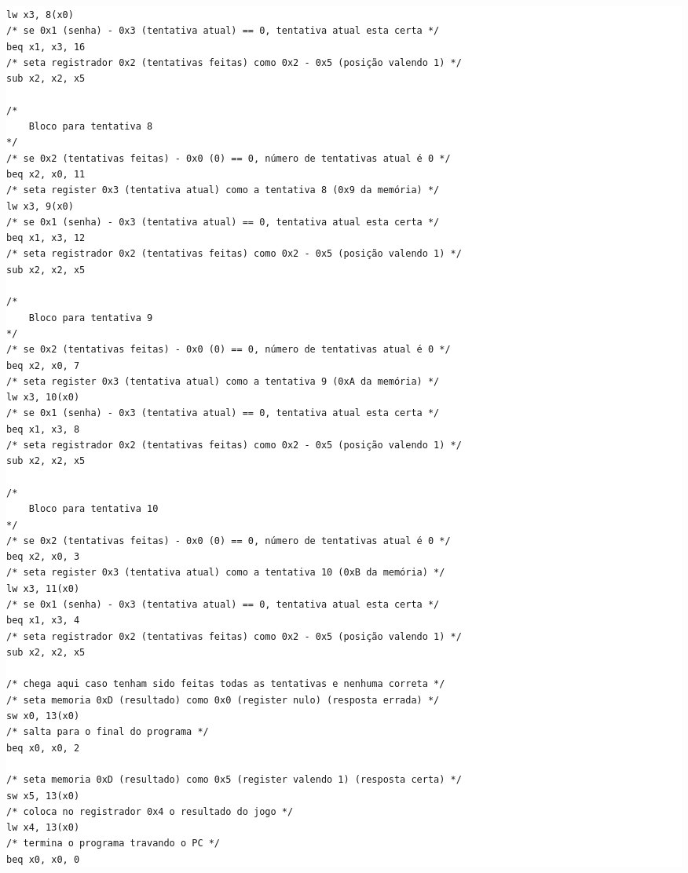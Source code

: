 ```
lw x3, 8(x0)
/* se 0x1 (senha) - 0x3 (tentativa atual) == 0, tentativa atual esta certa */
beq x1, x3, 16
/* seta registrador 0x2 (tentativas feitas) como 0x2 - 0x5 (posição valendo 1) */
sub x2, x2, x5

/* 
    Bloco para tentativa 8
*/
/* se 0x2 (tentativas feitas) - 0x0 (0) == 0, número de tentativas atual é 0 */
beq x2, x0, 11
/* seta register 0x3 (tentativa atual) como a tentativa 8 (0x9 da memória) */
lw x3, 9(x0)
/* se 0x1 (senha) - 0x3 (tentativa atual) == 0, tentativa atual esta certa */
beq x1, x3, 12
/* seta registrador 0x2 (tentativas feitas) como 0x2 - 0x5 (posição valendo 1) */
sub x2, x2, x5

/* 
    Bloco para tentativa 9
*/
/* se 0x2 (tentativas feitas) - 0x0 (0) == 0, número de tentativas atual é 0 */
beq x2, x0, 7
/* seta register 0x3 (tentativa atual) como a tentativa 9 (0xA da memória) */
lw x3, 10(x0)
/* se 0x1 (senha) - 0x3 (tentativa atual) == 0, tentativa atual esta certa */
beq x1, x3, 8
/* seta registrador 0x2 (tentativas feitas) como 0x2 - 0x5 (posição valendo 1) */
sub x2, x2, x5

/* 
    Bloco para tentativa 10
*/
/* se 0x2 (tentativas feitas) - 0x0 (0) == 0, número de tentativas atual é 0 */
beq x2, x0, 3
/* seta register 0x3 (tentativa atual) como a tentativa 10 (0xB da memória) */
lw x3, 11(x0)
/* se 0x1 (senha) - 0x3 (tentativa atual) == 0, tentativa atual esta certa */
beq x1, x3, 4
/* seta registrador 0x2 (tentativas feitas) como 0x2 - 0x5 (posição valendo 1) */
sub x2, x2, x5

/* chega aqui caso tenham sido feitas todas as tentativas e nenhuma correta */
/* seta memoria 0xD (resultado) como 0x0 (register nulo) (resposta errada) */
sw x0, 13(x0)
/* salta para o final do programa */
beq x0, x0, 2

/* seta memoria 0xD (resultado) como 0x5 (register valendo 1) (resposta certa) */
sw x5, 13(x0)
/* coloca no registrador 0x4 o resultado do jogo */
lw x4, 13(x0)
/* termina o programa travando o PC */
beq x0, x0, 0
```
